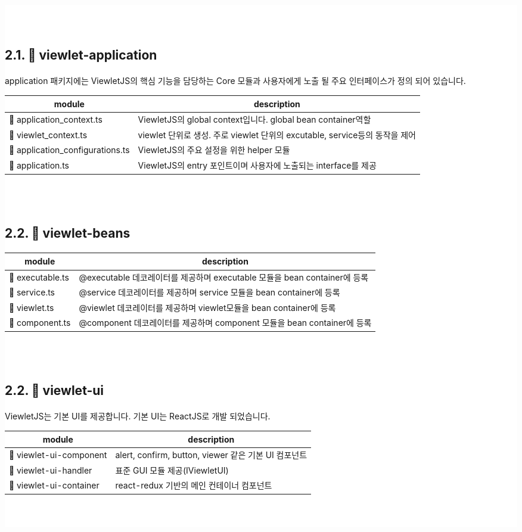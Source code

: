 <br/>
<br/>

## 2.1. :open_file_folder: viewlet-application

application 패키지에는 ViewletJS의 핵심 기능을 담당하는 Core 모듈과 사용자에게 노출 될 주요 인터페이스가 정의 되어 있습니다.

|module|description|
|------|---|
|:page_facing_up: application_context.ts|ViewletJS의 global context입니다. global bean container역할|
|:page_facing_up: viewlet_context.ts|viewlet 단위로 생성. 주로 viewlet 단위의 excutable, service등의 동작을 제어|
|:page_facing_up: application_configurations.ts|ViewletJS의 주요 설정을 위한 helper 모듈|
|:page_facing_up: application.ts|ViewletJS의 entry 포인트이며 사용자에 노출되는 interface를 제공|

<br/>
<br/>

## 2.2. :open_file_folder: viewlet-beans

|module|description|
|------|---|
|:page_facing_up: executable.ts|@executable 데코레이터를 제공하며 executable 모듈을 bean container에 등록|
|:page_facing_up: service.ts|@service 데코레이터를 제공하며 service 모듈을 bean container에 등록|
|:page_facing_up: viewlet.ts|@viewlet 데코레이터를 제공하며 viewlet모듈을 bean container에 등록|
|:page_facing_up: component.ts|@component 데코레이터를 제공하며 component 모듈을 bean container에 등록|

<br/>
<br/>

## 2.2. :open_file_folder: viewlet-ui

ViewletJS는 기본 UI를 제공합니다. 기본 UI는 ReactJS로 개발 되었습니다.


|module|description|
|------|---|
|:open_file_folder: viewlet-ui-component|alert, confirm, button, viewer 같은 기본 UI 컴포넌트|
|:open_file_folder: viewlet-ui-handler|표준 GUI 모듈 제공(IViewletUI)|
|:open_file_folder: viewlet-ui-container|react-redux 기반의 메인 컨테이너 컴포넌트|

<br/>
<br/>


